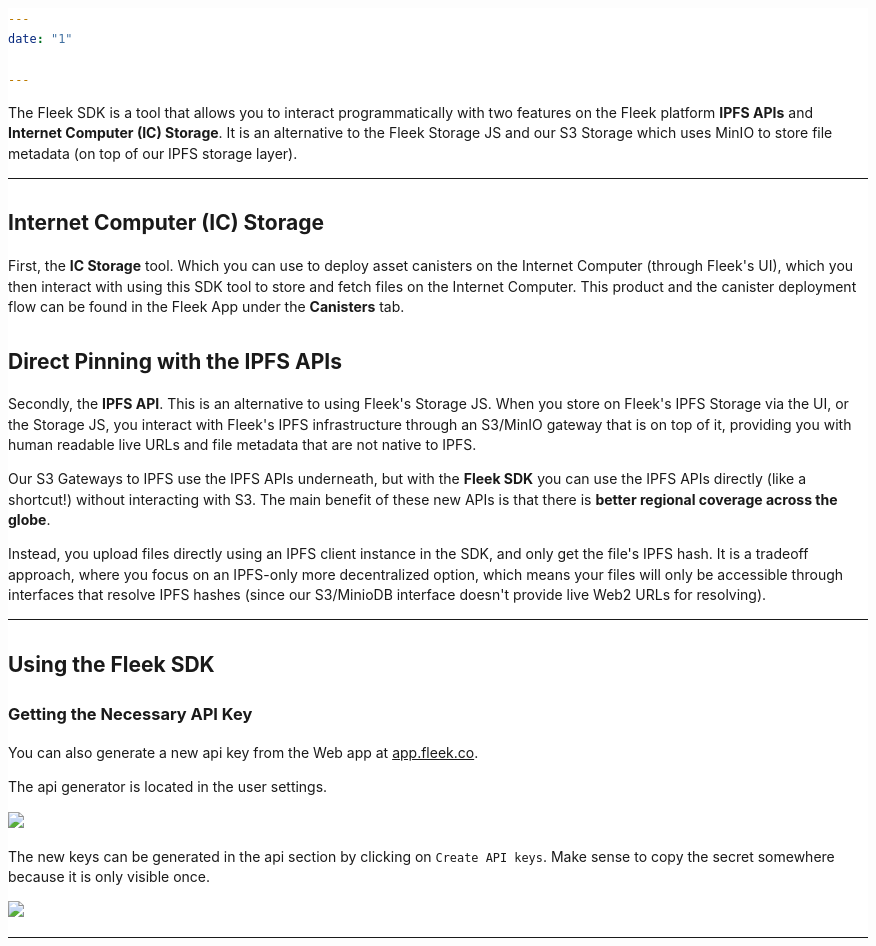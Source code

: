 ```yaml
---
date: "1"

---
```

The Fleek SDK is a tool that allows you to interact programmatically with two features on the Fleek platform **IPFS APIs** and **Internet Computer (IC) Storage**. It is an alternative to the Fleek Storage JS and our S3 Storage which uses MinIO to store file metadata (on top of our IPFS storage layer).

---

## Internet Computer (IC) Storage

First, the **IC Storage** tool. Which you can use to deploy asset canisters on the Internet Computer (through Fleek's UI), which you then interact with using this SDK tool to store and fetch files on the Internet Computer. This product and the canister deployment flow can be found in the Fleek App under the **Canisters** tab.

## Direct Pinning with the IPFS APIs

Secondly,  the **IPFS API**. This is an alternative to using Fleek's Storage JS. When you store on Fleek's IPFS Storage via the UI, or the Storage JS, you interact with Fleek's IPFS infrastructure through an S3/MinIO gateway that is on top of it, providing you with human readable live URLs and file metadata that are not native to IPFS.

Our S3 Gateways to IPFS use the IPFS APIs underneath, but with the **Fleek SDK** you can use the IPFS APIs directly (like a shortcut!) without interacting with S3. The main benefit of these new APIs is that there is **better regional coverage across the globe**.

Instead, you upload files directly using an IPFS client instance in the SDK, and only get the file's IPFS hash. It is a tradeoff approach, where you focus on an IPFS-only more decentralized option, which means your files will only be accessible through interfaces that resolve IPFS hashes (since our S3/MinioDB interface doesn't provide live Web2 URLs for resolving).

---

## Using the Fleek SDK

### Getting the Necessary API Key

You can also generate a new api key from the Web app at [app.fleek.co](https://app.fleek.co).

The api generator is located in the user settings.

![](imgs/user-settings.png)

The new keys can be generated in the api section by clicking on `Create API keys`.
Make sense to copy the secret somewhere because it is only visible once.

![](imgs/api-keys.png)

---